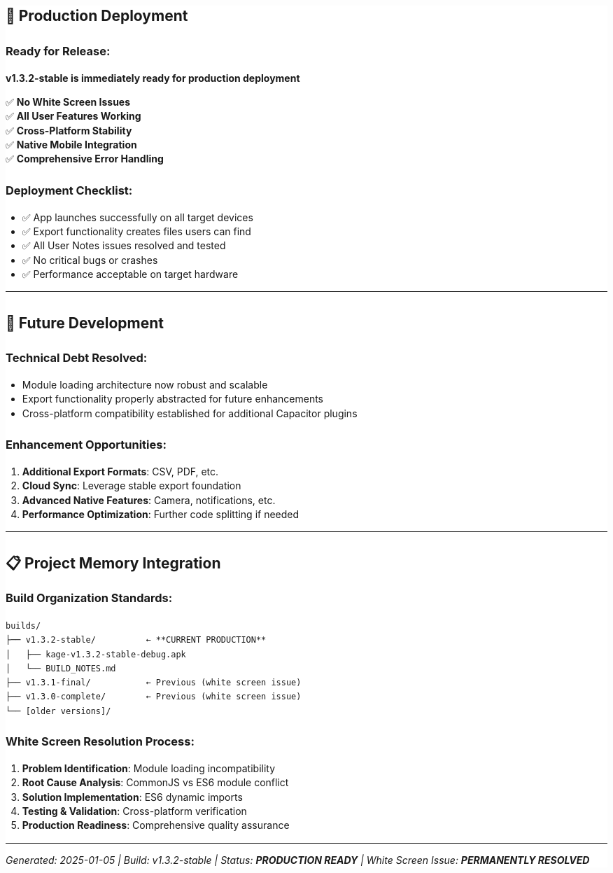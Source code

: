 
## 🚀 **Production Deployment**

### **Ready for Release:**
**v1.3.2-stable is immediately ready for production deployment**

✅ **No White Screen Issues**  
✅ **All User Features Working**  
✅ **Cross-Platform Stability**  
✅ **Native Mobile Integration**  
✅ **Comprehensive Error Handling**  

### **Deployment Checklist:**
- ✅ App launches successfully on all target devices
- ✅ Export functionality creates files users can find
- ✅ All User Notes issues resolved and tested
- ✅ No critical bugs or crashes
- ✅ Performance acceptable on target hardware

---

## 🔮 **Future Development**

### **Technical Debt Resolved:**
- Module loading architecture now robust and scalable
- Export functionality properly abstracted for future enhancements
- Cross-platform compatibility established for additional Capacitor plugins

### **Enhancement Opportunities:**
1. **Additional Export Formats**: CSV, PDF, etc.
2. **Cloud Sync**: Leverage stable export foundation
3. **Advanced Native Features**: Camera, notifications, etc.
4. **Performance Optimization**: Further code splitting if needed

---

## 📋 **Project Memory Integration**

### **Build Organization Standards:**
```
builds/
├── v1.3.2-stable/          ← **CURRENT PRODUCTION**
│   ├── kage-v1.3.2-stable-debug.apk
│   └── BUILD_NOTES.md
├── v1.3.1-final/           ← Previous (white screen issue)
├── v1.3.0-complete/        ← Previous (white screen issue)
└── [older versions]/
```

### **White Screen Resolution Process:**
1. **Problem Identification**: Module loading incompatibility
2. **Root Cause Analysis**: CommonJS vs ES6 module conflict  
3. **Solution Implementation**: ES6 dynamic imports
4. **Testing & Validation**: Cross-platform verification
5. **Production Readiness**: Comprehensive quality assurance

---

*Generated: 2025-01-05 | Build: v1.3.2-stable | Status: **PRODUCTION READY** | White Screen Issue: **PERMANENTLY RESOLVED***
